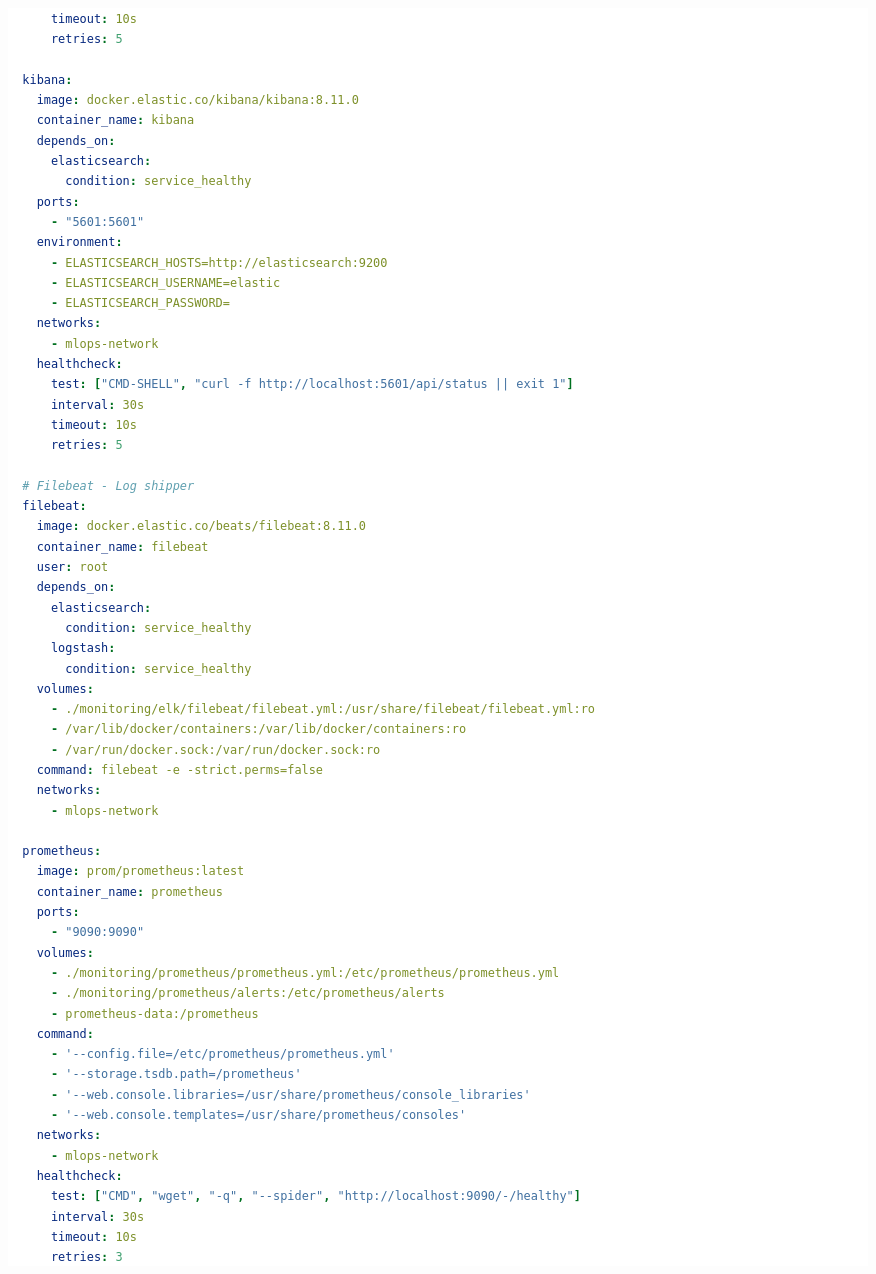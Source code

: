 ````yaml
      timeout: 10s
      retries: 5

  kibana:
    image: docker.elastic.co/kibana/kibana:8.11.0
    container_name: kibana
    depends_on:
      elasticsearch:
        condition: service_healthy
    ports:
      - "5601:5601"
    environment:
      - ELASTICSEARCH_HOSTS=http://elasticsearch:9200
      - ELASTICSEARCH_USERNAME=elastic
      - ELASTICSEARCH_PASSWORD=
    networks:
      - mlops-network
    healthcheck:
      test: ["CMD-SHELL", "curl -f http://localhost:5601/api/status || exit 1"]
      interval: 30s
      timeout: 10s
      retries: 5

  # Filebeat - Log shipper
  filebeat:
    image: docker.elastic.co/beats/filebeat:8.11.0
    container_name: filebeat
    user: root
    depends_on:
      elasticsearch:
        condition: service_healthy
      logstash:
        condition: service_healthy
    volumes:
      - ./monitoring/elk/filebeat/filebeat.yml:/usr/share/filebeat/filebeat.yml:ro
      - /var/lib/docker/containers:/var/lib/docker/containers:ro
      - /var/run/docker.sock:/var/run/docker.sock:ro
    command: filebeat -e -strict.perms=false
    networks:
      - mlops-network
  
  prometheus:
    image: prom/prometheus:latest
    container_name: prometheus
    ports:
      - "9090:9090"
    volumes:
      - ./monitoring/prometheus/prometheus.yml:/etc/prometheus/prometheus.yml
      - ./monitoring/prometheus/alerts:/etc/prometheus/alerts
      - prometheus-data:/prometheus
    command:
      - '--config.file=/etc/prometheus/prometheus.yml'
      - '--storage.tsdb.path=/prometheus'
      - '--web.console.libraries=/usr/share/prometheus/console_libraries'
      - '--web.console.templates=/usr/share/prometheus/consoles'
    networks:
      - mlops-network
    healthcheck:
      test: ["CMD", "wget", "-q", "--spider", "http://localhost:9090/-/healthy"]
      interval: 30s
      timeout: 10s
      retries: 3

````